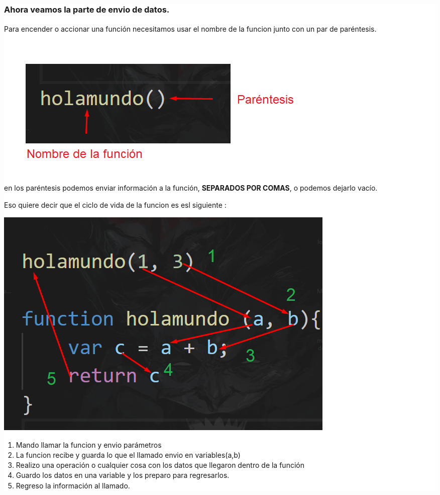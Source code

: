 

### Ahora veamos la parte de envio de datos.


Para encender o accionar una función necesitamos usar el nombre de la funcion junto con un par de paréntesis.

![img/enviar.png](img/enviar.png)

en los paréntesis podemos enviar información a la función, **SEPARADOS POR COMAS**, o podemos dejarlo vacío.

Eso quiere decir que el ciclo de vida de la funcion es esl siguiente : 

![img/ciclo_de_vida.png](img/ciclo_de_vida.png)


1. Mando llamar la funcion y envio parámetros
2. La funcion recibe y guarda lo que el llamado envio en variables(a,b)
3. Realizo una operación o cualquier cosa con los datos que llegaron dentro de la función
4. Guardo los datos en una variable y los preparo para regresarlos.
5. Regreso la información al llamado.
